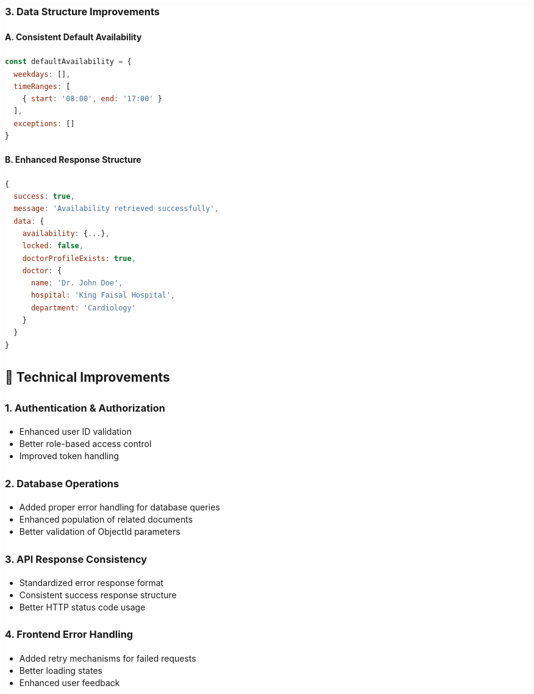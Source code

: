 ### **3. Data Structure Improvements**

#### **A. Consistent Default Availability**
```javascript
const defaultAvailability = {
  weekdays: [],
  timeRanges: [
    { start: '08:00', end: '17:00' }
  ],
  exceptions: []
}
```

#### **B. Enhanced Response Structure**
```javascript
{
  success: true,
  message: 'Availability retrieved successfully',
  data: {
    availability: {...},
    locked: false,
    doctorProfileExists: true,
    doctor: {
      name: 'Dr. John Doe',
      hospital: 'King Faisal Hospital',
      department: 'Cardiology'
    }
  }
}
```

## 🔧 **Technical Improvements**

### **1. Authentication & Authorization**
- Enhanced user ID validation
- Better role-based access control
- Improved token handling

### **2. Database Operations**
- Added proper error handling for database queries
- Enhanced population of related documents
- Better validation of ObjectId parameters

### **3. API Response Consistency**
- Standardized error response format
- Consistent success response structure
- Better HTTP status code usage

### **4. Frontend Error Handling**
- Added retry mechanisms for failed requests
- Better loading states
- Enhanced user feedback
